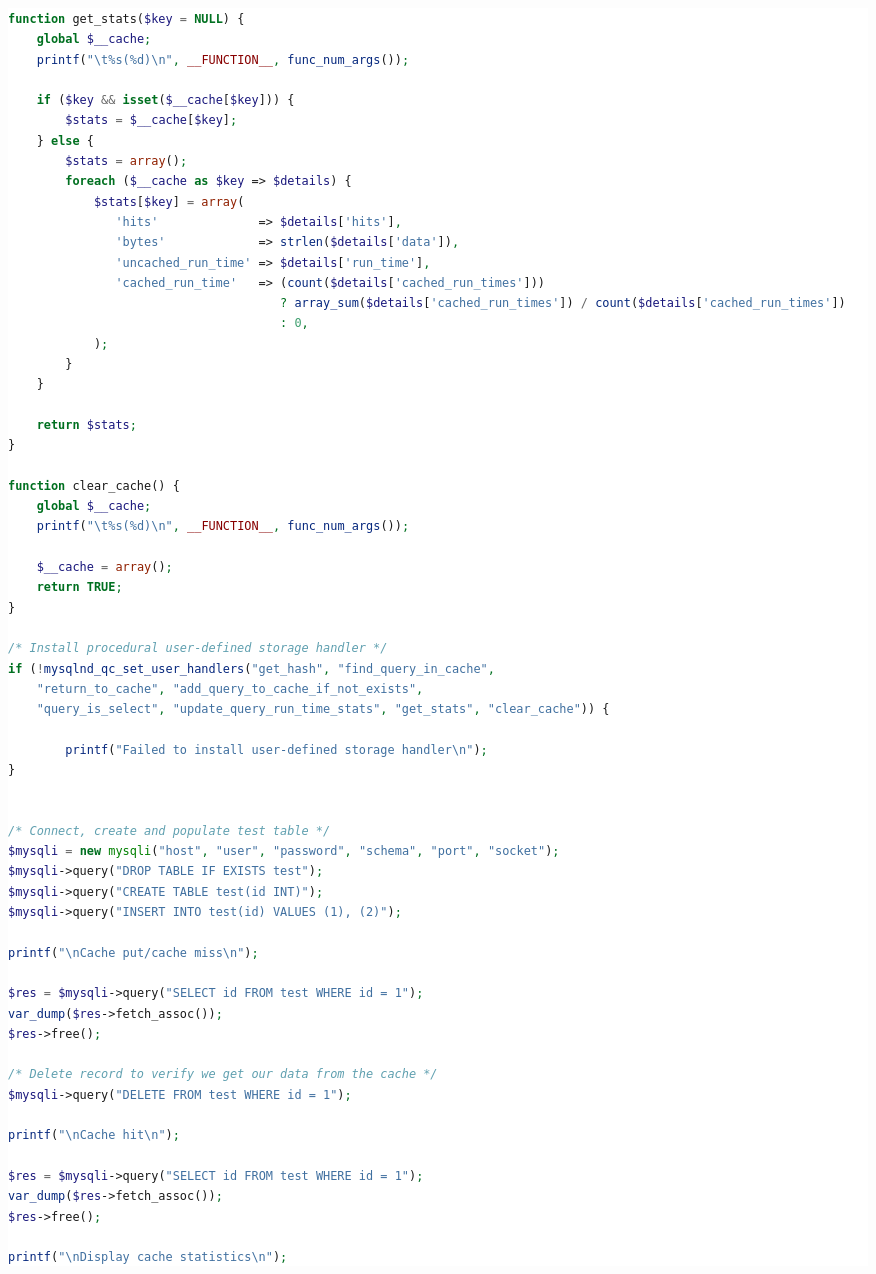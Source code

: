 ```php
function get_stats($key = NULL) {
    global $__cache;
    printf("\t%s(%d)\n", __FUNCTION__, func_num_args());

    if ($key && isset($__cache[$key])) {
        $stats = $__cache[$key];
    } else {
        $stats = array();
        foreach ($__cache as $key => $details) {
            $stats[$key] = array(
               'hits'              => $details['hits'],
               'bytes'             => strlen($details['data']),
               'uncached_run_time' => $details['run_time'],
               'cached_run_time'   => (count($details['cached_run_times']))
                                      ? array_sum($details['cached_run_times']) / count($details['cached_run_times'])
                                      : 0,
            );
        }
    }

    return $stats;
}

function clear_cache() {
    global $__cache;
    printf("\t%s(%d)\n", __FUNCTION__, func_num_args());

    $__cache = array();
    return TRUE;
}

/* Install procedural user-defined storage handler */
if (!mysqlnd_qc_set_user_handlers("get_hash", "find_query_in_cache",
    "return_to_cache", "add_query_to_cache_if_not_exists",
    "query_is_select", "update_query_run_time_stats", "get_stats", "clear_cache")) {
  
        printf("Failed to install user-defined storage handler\n");
}


/* Connect, create and populate test table */
$mysqli = new mysqli("host", "user", "password", "schema", "port", "socket");
$mysqli->query("DROP TABLE IF EXISTS test");
$mysqli->query("CREATE TABLE test(id INT)");
$mysqli->query("INSERT INTO test(id) VALUES (1), (2)");

printf("\nCache put/cache miss\n");

$res = $mysqli->query("SELECT id FROM test WHERE id = 1");
var_dump($res->fetch_assoc());
$res->free();

/* Delete record to verify we get our data from the cache */
$mysqli->query("DELETE FROM test WHERE id = 1");

printf("\nCache hit\n");

$res = $mysqli->query("SELECT id FROM test WHERE id = 1");
var_dump($res->fetch_assoc());
$res->free();

printf("\nDisplay cache statistics\n");
```